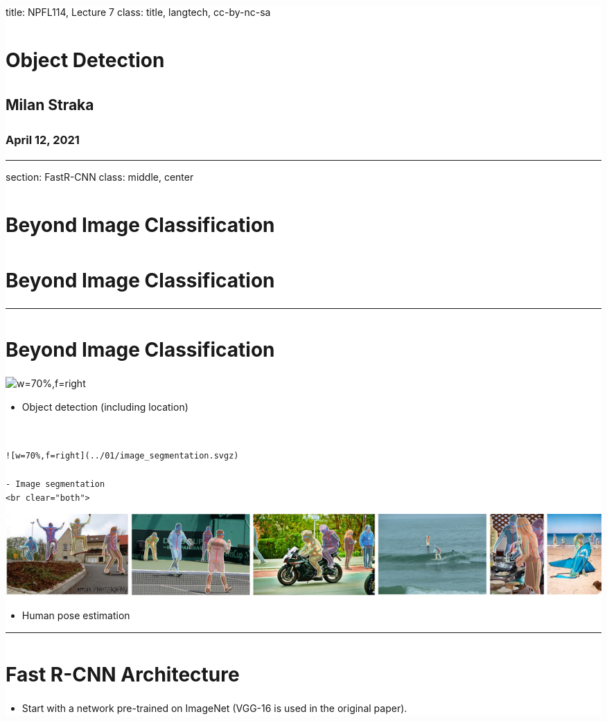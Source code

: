 title: NPFL114, Lecture 7
class: title, langtech, cc-by-nc-sa

# Object Detection

## Milan Straka

### April 12, 2021

---
section: FastR-CNN
class: middle, center
# Beyond Image Classification

# Beyond Image Classification

---
# Beyond Image Classification

![w=70%,f=right](../01/object_detection.svgz)

- Object detection (including location)
<br clear="both">

~~~
![w=70%,f=right](../01/image_segmentation.svgz)

- Image segmentation
<br clear="both">

~~~
![w=70%,f=right](../01/human_pose_estimation.jpg)

- Human pose estimation

---
# Fast R-CNN Architecture

- Start with a network pre-trained on ImageNet (VGG-16 is used in the original
  paper).
